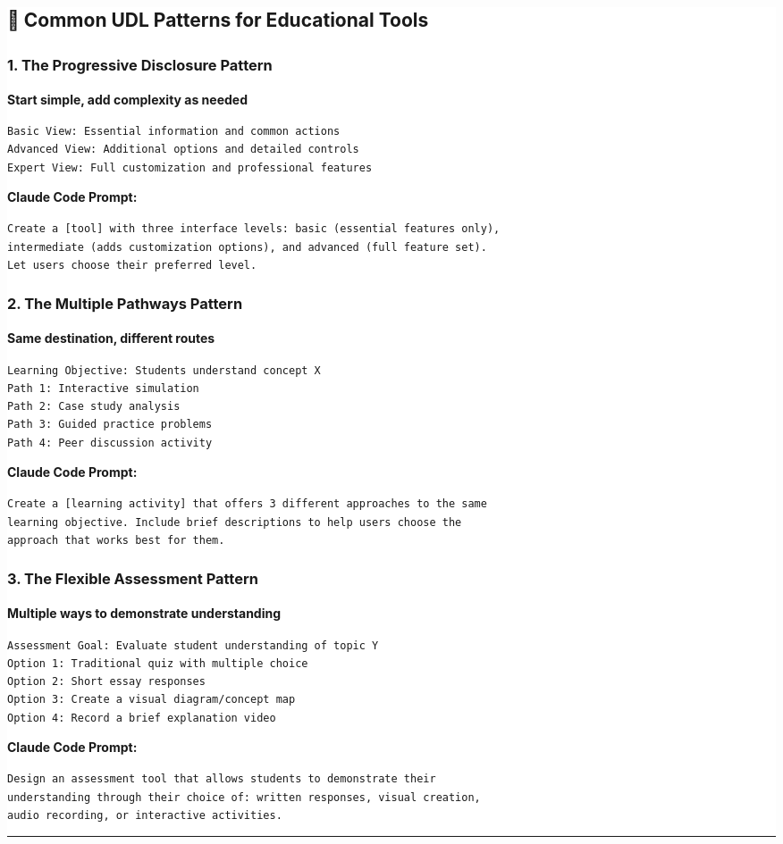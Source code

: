 
## 🎯 Common UDL Patterns for Educational Tools

### 1. The Progressive Disclosure Pattern
**Start simple, add complexity as needed**

```
Basic View: Essential information and common actions
Advanced View: Additional options and detailed controls
Expert View: Full customization and professional features
```

**Claude Code Prompt:**
```
Create a [tool] with three interface levels: basic (essential features only), 
intermediate (adds customization options), and advanced (full feature set). 
Let users choose their preferred level.
```

### 2. The Multiple Pathways Pattern  
**Same destination, different routes**

```
Learning Objective: Students understand concept X
Path 1: Interactive simulation
Path 2: Case study analysis  
Path 3: Guided practice problems
Path 4: Peer discussion activity
```

**Claude Code Prompt:**
```
Create a [learning activity] that offers 3 different approaches to the same 
learning objective. Include brief descriptions to help users choose the 
approach that works best for them.
```

### 3. The Flexible Assessment Pattern
**Multiple ways to demonstrate understanding**

```
Assessment Goal: Evaluate student understanding of topic Y
Option 1: Traditional quiz with multiple choice
Option 2: Short essay responses
Option 3: Create a visual diagram/concept map
Option 4: Record a brief explanation video
```

**Claude Code Prompt:**
```
Design an assessment tool that allows students to demonstrate their 
understanding through their choice of: written responses, visual creation, 
audio recording, or interactive activities.
```

---